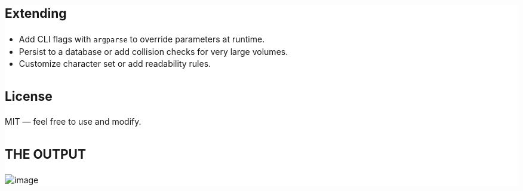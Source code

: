 ## Extending
- Add CLI flags with `argparse` to override parameters at runtime.
- Persist to a database or add collision checks for very large volumes.
- Customize character set or add readability rules.

## License
MIT — feel free to use and modify.


## THE OUTPUT


<img width="542" height="503" alt="image" src="https://github.com/user-attachments/assets/ce8b8287-9607-42cf-aaee-1e0f15b63ae9" />
